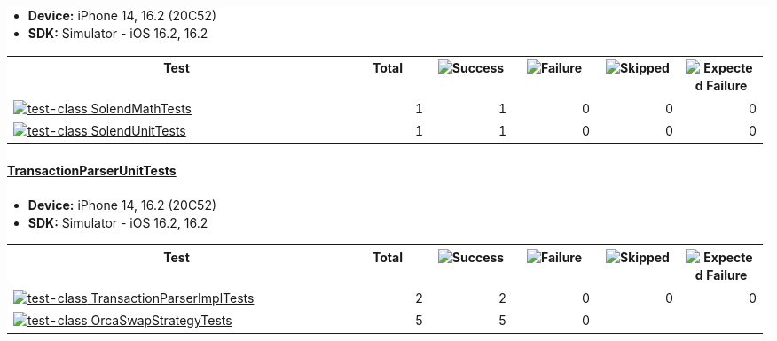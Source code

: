 - **Device:** iPhone 14, 16.2 (20C52)
- **SDK:** Simulator - iOS 16.2, 16.2
<table>
<tr>
  <th>Test</th>
  <th>Total</th>
  <th><img src="https://xcresulttool-static.netlify.app/i/passed.png" alt="Success" title="Success" width="14px" align="top"></th>
  <th><img src="https://xcresulttool-static.netlify.app/i/failure.png" alt="Failure" title="Failure" width="14px" align="top"></th>
  <th><img src="https://xcresulttool-static.netlify.app/i/skipped.png" alt="Skipped" title="Skipped" width="14px" align="top"></th>
  <th><img src="https://xcresulttool-static.netlify.app/i/expected-failure.png" alt="Expected Failure" title="Expected Failure" width="14px" align="top"></th>
</tr>
<tr>
  <td align="left" width="368px"><a name="solendunittests_solendmathtests_summary"/><a href="#user-content-solendunittests_solendmathtests"><img src="https://xcresulttool-static.netlify.app/i/test-class.png" alt="test-class" width="14px" align="top">&nbsp;SolendMathTests</a></td>
  <td align="right" width="80px">1</td>
  <td align="right" width="80px">1</td>
  <td align="right" width="80px">0</td>
  <td align="right" width="80px">0</td>
  <td align="right" width="80px">0</td>
</tr>
<tr>
  <td align="left" width="368px"><a name="solendunittests_solendunittests_summary"/><a href="#user-content-solendunittests_solendunittests"><img src="https://xcresulttool-static.netlify.app/i/test-class.png" alt="test-class" width="14px" align="top">&nbsp;SolendUnitTests</a></td>
  <td align="right" width="80px">1</td>
  <td align="right" width="80px">1</td>
  <td align="right" width="80px">0</td>
  <td align="right" width="80px">0</td>
  <td align="right" width="80px">0</td>
</tr>
</table>

#### <a name="transactionparserunittests_summary"/>[TransactionParserUnitTests](#user-content-transactionparserunittests)

- **Device:** iPhone 14, 16.2 (20C52)
- **SDK:** Simulator - iOS 16.2, 16.2
<table>
<tr>
  <th>Test</th>
  <th>Total</th>
  <th><img src="https://xcresulttool-static.netlify.app/i/passed.png" alt="Success" title="Success" width="14px" align="top"></th>
  <th><img src="https://xcresulttool-static.netlify.app/i/failure.png" alt="Failure" title="Failure" width="14px" align="top"></th>
  <th><img src="https://xcresulttool-static.netlify.app/i/skipped.png" alt="Skipped" title="Skipped" width="14px" align="top"></th>
  <th><img src="https://xcresulttool-static.netlify.app/i/expected-failure.png" alt="Expected Failure" title="Expected Failure" width="14px" align="top"></th>
</tr>
<tr>
  <td align="left" width="368px"><a name="transactionparserunittests_transactionparserimpltests_summary"/><a href="#user-content-transactionparserunittests_transactionparserimpltests"><img src="https://xcresulttool-static.netlify.app/i/test-class.png" alt="test-class" width="14px" align="top">&nbsp;TransactionParserImplTests</a></td>
  <td align="right" width="80px">2</td>
  <td align="right" width="80px">2</td>
  <td align="right" width="80px">0</td>
  <td align="right" width="80px">0</td>
  <td align="right" width="80px">0</td>
</tr>
<tr>
  <td align="left" width="368px"><a name="transactionparserunittests_orcaswapstrategytests_summary"/><a href="#user-content-transactionparserunittests_orcaswapstrategytests"><img src="https://xcresulttool-static.netlify.app/i/test-class.png" alt="test-class" width="14px" align="top">&nbsp;OrcaSwapStrategyTests</a></td>
  <td align="right" width="80px">5</td>
  <td align="right" width="80px">5</td>
  <td align="right" width="80px">0</td>